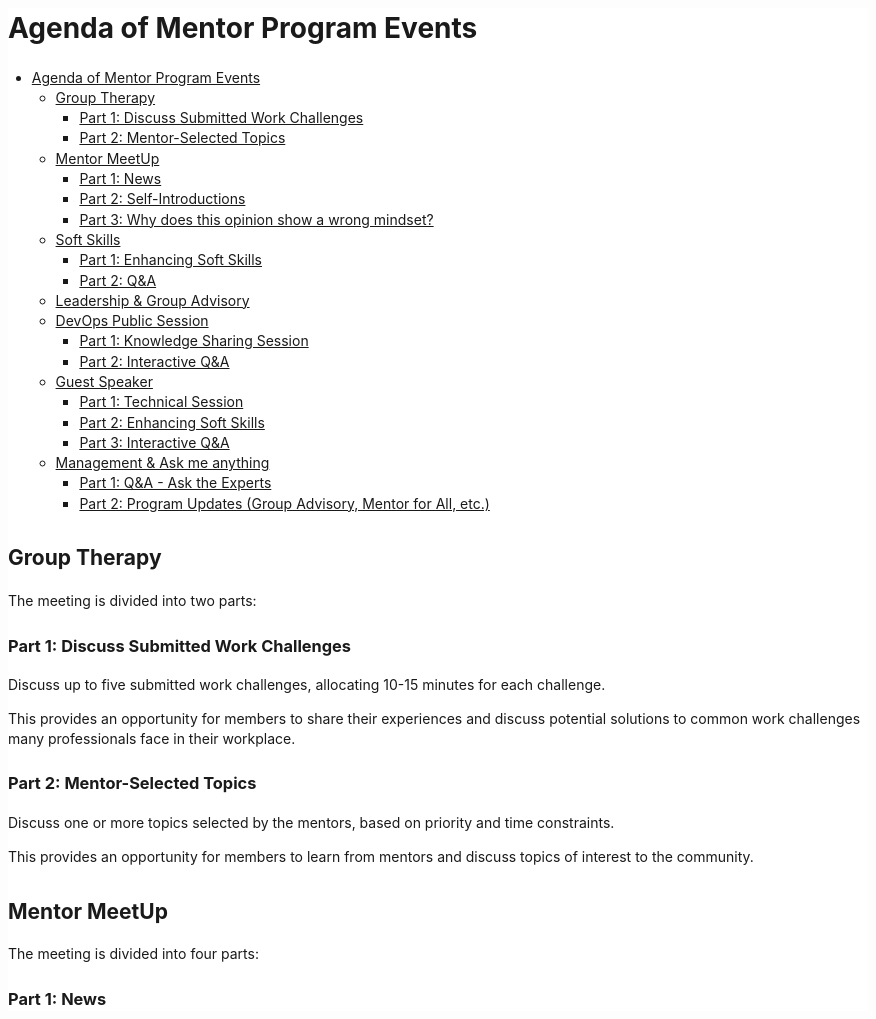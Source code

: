 # Agenda of Mentor Program Events

- [Agenda of Mentor Program Events](#agenda-of-mentor-program-events)
  - [Group Therapy](#group-therapy)
    - [Part 1: Discuss Submitted Work Challenges](#part-1-discuss-submitted-work-challenges)
    - [Part 2: Mentor-Selected Topics](#part-2-mentor-selected-topics)
  - [Mentor MeetUp](#mentor-meetup)
    - [Part 1: News](#part-1-news)
    - [Part 2: Self-Introductions](#part-2-self-introductions)
    - [Part 3: Why does this opinion show a wrong mindset?](#part-3-why-does-this-opinion-show-a-wrong-mindset)
  - [Soft Skills](#soft-skills)
    - [Part 1: Enhancing Soft Skills](#part-1-enhancing-soft-skills)
    - [Part 2: Q\&A](#part-2-qa)
  - [Leadership \& Group Advisory](#leadership--group-advisory)
  - [DevOps Public Session](#devops-public-session)
    - [Part 1: Knowledge Sharing Session](#part-1-knowledge-sharing-session)
    - [Part 2: Interactive Q\&A](#part-2-interactive-qa)
  - [Guest Speaker](#guest-speaker)
    - [Part 1: Technical Session](#part-1-technical-session)
    - [Part 2: Enhancing Soft Skills](#part-2-enhancing-soft-skills)
    - [Part 3: Interactive Q\&A](#part-3-interactive-qa)
  - [Management \& Ask me anything](#management--ask-me-anything)
    - [Part 1: Q\&A - Ask the Experts](#part-1-qa---ask-the-experts)
    - [Part 2: Program Updates (Group Advisory, Mentor for All, etc.)](#part-2-program-updates-group-advisory-mentor-for-all-etc)


## Group Therapy

The meeting is divided into two parts:

### Part 1: Discuss Submitted Work Challenges

Discuss up to five submitted work challenges, allocating 10-15 minutes for each challenge.

This provides an opportunity for members to share their experiences and discuss potential solutions to common work challenges many professionals face in their workplace.


### Part 2: Mentor-Selected Topics

Discuss one or more topics selected by the mentors, based on priority and time constraints.

This provides an opportunity for members to learn from mentors and discuss topics of interest to the community.


## Mentor MeetUp

The meeting is divided into four parts:

### Part 1: News
